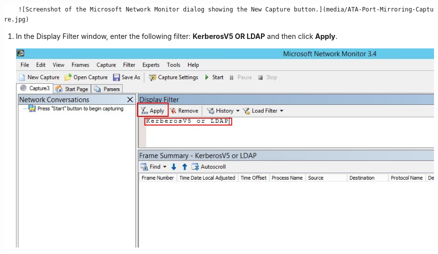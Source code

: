         ![Screenshot of the Microsoft Network Monitor dialog showing the New Capture button.](media/ATA-Port-Mirroring-Capture.jpg)

1. In the Display Filter window, enter the following filter: **KerberosV5 OR LDAP** and then click **Apply**.

    ![Screenshot of the Microsoft Network Monitor dialog with the Display Filter area showing.](media/ATA-Port-Mirroring-filter-settings.jpg)
